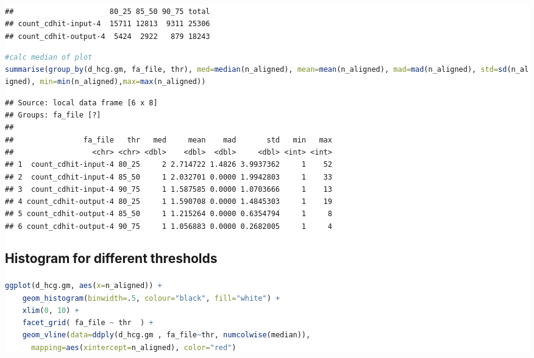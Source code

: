     ##                      80_25 85_50 90_75 total
    ## count_cdhit-input-4  15711 12813  9311 25306
    ## count_cdhit-output-4  5424  2922   879 18243

``` r
#calc median of plot
summarise(group_by(d_hcg.gm, fa_file, thr), med=median(n_aligned), mean=mean(n_aligned), mad=mad(n_aligned), std=sd(n_aligned), min=min(n_aligned),max=max(n_aligned))
```

    ## Source: local data frame [6 x 8]
    ## Groups: fa_file [?]
    ## 
    ##                fa_file   thr   med     mean    mad       std   min   max
    ##                  <chr> <chr> <dbl>    <dbl>  <dbl>     <dbl> <int> <int>
    ## 1  count_cdhit-input-4 80_25     2 2.714722 1.4826 3.9937362     1    52
    ## 2  count_cdhit-input-4 85_50     1 2.032701 0.0000 1.9942803     1    33
    ## 3  count_cdhit-input-4 90_75     1 1.587585 0.0000 1.0703666     1    13
    ## 4 count_cdhit-output-4 80_25     1 1.590708 0.0000 1.4845303     1    19
    ## 5 count_cdhit-output-4 85_50     1 1.215264 0.0000 0.6354794     1     8
    ## 6 count_cdhit-output-4 90_75     1 1.056883 0.0000 0.2682005     1     4

Histogram for different thresholds
----------------------------------

``` r
ggplot(d_hcg.gm, aes(x=n_aligned)) +
    geom_histogram(binwidth=.5, colour="black", fill="white") +
    xlim(0, 10) + 
    facet_grid( fa_file ~ thr  ) +
    geom_vline(data=ddply(d_hcg.gm , fa_file~thr, numcolwise(median)), 
      mapping=aes(xintercept=n_aligned), color="red")
```
